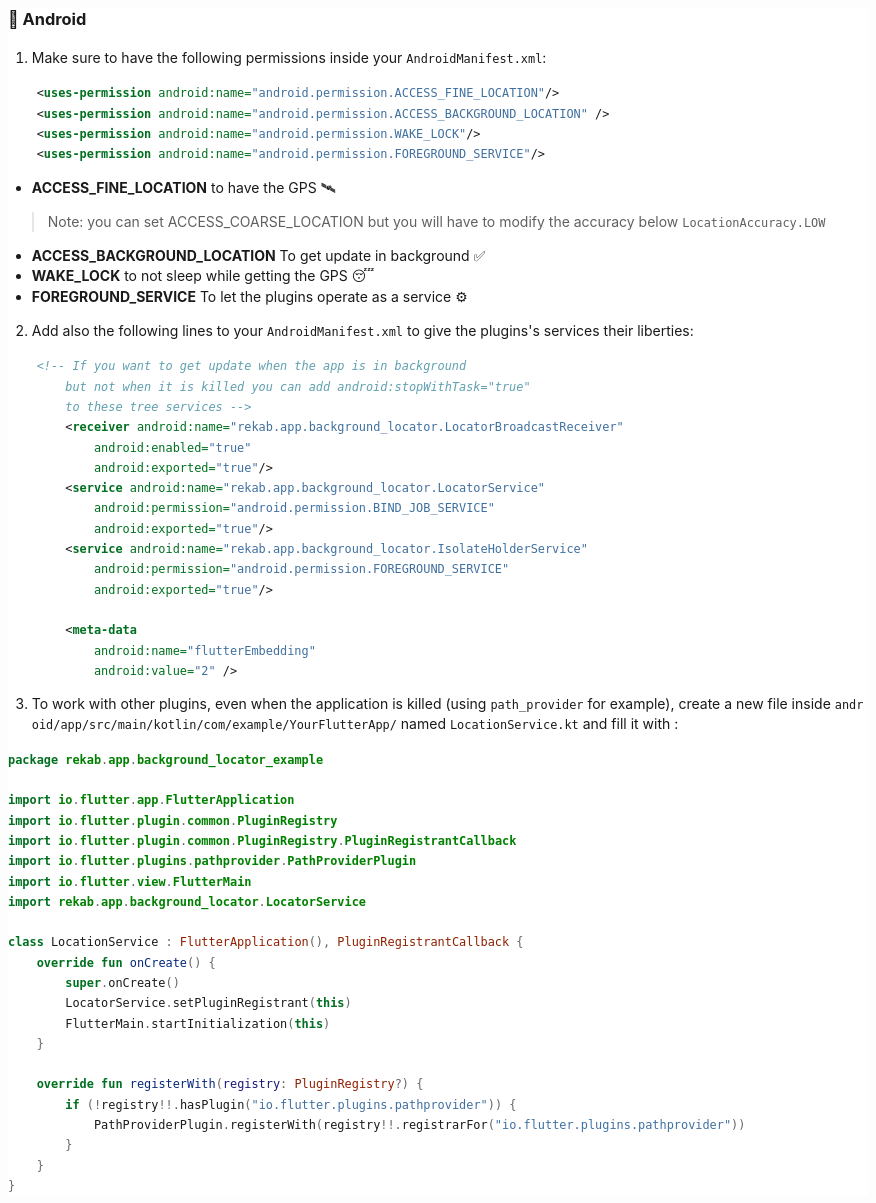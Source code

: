 ### 🤖 Android

1) Make sure to have the following permissions inside your `AndroidManifest.xml`:
```xml
    <uses-permission android:name="android.permission.ACCESS_FINE_LOCATION"/>
    <uses-permission android:name="android.permission.ACCESS_BACKGROUND_LOCATION" />
    <uses-permission android:name="android.permission.WAKE_LOCK"/>
    <uses-permission android:name="android.permission.FOREGROUND_SERVICE"/>
```
-  **ACCESS_FINE_LOCATION** to have the GPS 🛰️
> Note: you can set ACCESS_COARSE_LOCATION but you will have to modify the accuracy below `LocationAccuracy.LOW`
- **ACCESS_BACKGROUND_LOCATION** To get update in background ✅
- **WAKE_LOCK** to not sleep while getting the GPS 😴
- **FOREGROUND_SERVICE** To let the plugins operate as a service ⚙️


2) Add also the following lines to your `AndroidManifest.xml` to give the plugins's services their liberties:
```xml
    <!-- If you want to get update when the app is in background
        but not when it is killed you can add android:stopWithTask="true"
        to these tree services -->
        <receiver android:name="rekab.app.background_locator.LocatorBroadcastReceiver"
            android:enabled="true"
            android:exported="true"/>
        <service android:name="rekab.app.background_locator.LocatorService"
            android:permission="android.permission.BIND_JOB_SERVICE"
            android:exported="true"/>
        <service android:name="rekab.app.background_locator.IsolateHolderService"
            android:permission="android.permission.FOREGROUND_SERVICE"
            android:exported="true"/>

        <meta-data
            android:name="flutterEmbedding"
            android:value="2" />
```


3) To work with other plugins, even when the application is killed (using `path_provider` for example), create a new file inside `android/app/src/main/kotlin/com/example/YourFlutterApp/` named `LocationService.kt` and fill it with :
```kotlin
package rekab.app.background_locator_example

import io.flutter.app.FlutterApplication
import io.flutter.plugin.common.PluginRegistry
import io.flutter.plugin.common.PluginRegistry.PluginRegistrantCallback
import io.flutter.plugins.pathprovider.PathProviderPlugin
import io.flutter.view.FlutterMain
import rekab.app.background_locator.LocatorService

class LocationService : FlutterApplication(), PluginRegistrantCallback {
    override fun onCreate() {
        super.onCreate()
        LocatorService.setPluginRegistrant(this)
        FlutterMain.startInitialization(this)
    }
    
    override fun registerWith(registry: PluginRegistry?) {
        if (!registry!!.hasPlugin("io.flutter.plugins.pathprovider")) {
            PathProviderPlugin.registerWith(registry!!.registrarFor("io.flutter.plugins.pathprovider"))
        }
    }
}
```